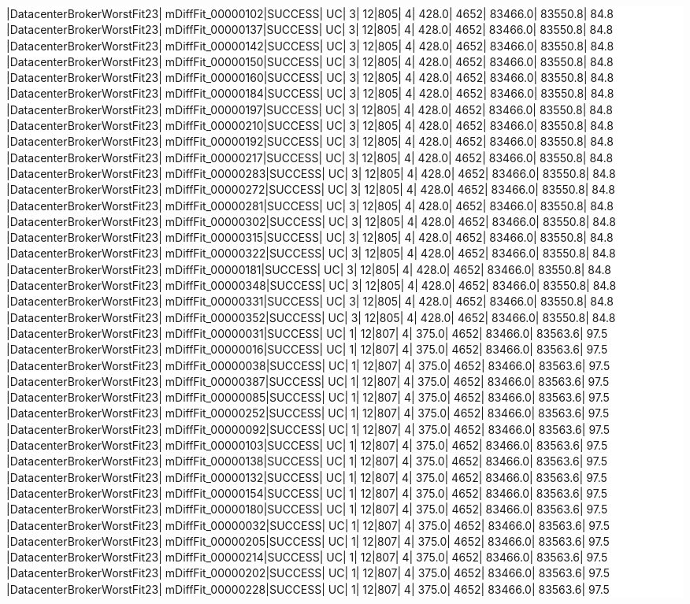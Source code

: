 |DatacenterBrokerWorstFit23|     mDiffFit_00000102|SUCCESS|    UC|   3|       12|805|        4|     428.0|       4652|  83466.0|   83550.8|    84.8
|DatacenterBrokerWorstFit23|     mDiffFit_00000137|SUCCESS|    UC|   3|       12|805|        4|     428.0|       4652|  83466.0|   83550.8|    84.8
|DatacenterBrokerWorstFit23|     mDiffFit_00000142|SUCCESS|    UC|   3|       12|805|        4|     428.0|       4652|  83466.0|   83550.8|    84.8
|DatacenterBrokerWorstFit23|     mDiffFit_00000150|SUCCESS|    UC|   3|       12|805|        4|     428.0|       4652|  83466.0|   83550.8|    84.8
|DatacenterBrokerWorstFit23|     mDiffFit_00000160|SUCCESS|    UC|   3|       12|805|        4|     428.0|       4652|  83466.0|   83550.8|    84.8
|DatacenterBrokerWorstFit23|     mDiffFit_00000184|SUCCESS|    UC|   3|       12|805|        4|     428.0|       4652|  83466.0|   83550.8|    84.8
|DatacenterBrokerWorstFit23|     mDiffFit_00000197|SUCCESS|    UC|   3|       12|805|        4|     428.0|       4652|  83466.0|   83550.8|    84.8
|DatacenterBrokerWorstFit23|     mDiffFit_00000210|SUCCESS|    UC|   3|       12|805|        4|     428.0|       4652|  83466.0|   83550.8|    84.8
|DatacenterBrokerWorstFit23|     mDiffFit_00000192|SUCCESS|    UC|   3|       12|805|        4|     428.0|       4652|  83466.0|   83550.8|    84.8
|DatacenterBrokerWorstFit23|     mDiffFit_00000217|SUCCESS|    UC|   3|       12|805|        4|     428.0|       4652|  83466.0|   83550.8|    84.8
|DatacenterBrokerWorstFit23|     mDiffFit_00000283|SUCCESS|    UC|   3|       12|805|        4|     428.0|       4652|  83466.0|   83550.8|    84.8
|DatacenterBrokerWorstFit23|     mDiffFit_00000272|SUCCESS|    UC|   3|       12|805|        4|     428.0|       4652|  83466.0|   83550.8|    84.8
|DatacenterBrokerWorstFit23|     mDiffFit_00000281|SUCCESS|    UC|   3|       12|805|        4|     428.0|       4652|  83466.0|   83550.8|    84.8
|DatacenterBrokerWorstFit23|     mDiffFit_00000302|SUCCESS|    UC|   3|       12|805|        4|     428.0|       4652|  83466.0|   83550.8|    84.8
|DatacenterBrokerWorstFit23|     mDiffFit_00000315|SUCCESS|    UC|   3|       12|805|        4|     428.0|       4652|  83466.0|   83550.8|    84.8
|DatacenterBrokerWorstFit23|     mDiffFit_00000322|SUCCESS|    UC|   3|       12|805|        4|     428.0|       4652|  83466.0|   83550.8|    84.8
|DatacenterBrokerWorstFit23|     mDiffFit_00000181|SUCCESS|    UC|   3|       12|805|        4|     428.0|       4652|  83466.0|   83550.8|    84.8
|DatacenterBrokerWorstFit23|     mDiffFit_00000348|SUCCESS|    UC|   3|       12|805|        4|     428.0|       4652|  83466.0|   83550.8|    84.8
|DatacenterBrokerWorstFit23|     mDiffFit_00000331|SUCCESS|    UC|   3|       12|805|        4|     428.0|       4652|  83466.0|   83550.8|    84.8
|DatacenterBrokerWorstFit23|     mDiffFit_00000352|SUCCESS|    UC|   3|       12|805|        4|     428.0|       4652|  83466.0|   83550.8|    84.8
|DatacenterBrokerWorstFit23|     mDiffFit_00000031|SUCCESS|    UC|   1|       12|807|        4|     375.0|       4652|  83466.0|   83563.6|    97.5
|DatacenterBrokerWorstFit23|     mDiffFit_00000016|SUCCESS|    UC|   1|       12|807|        4|     375.0|       4652|  83466.0|   83563.6|    97.5
|DatacenterBrokerWorstFit23|     mDiffFit_00000038|SUCCESS|    UC|   1|       12|807|        4|     375.0|       4652|  83466.0|   83563.6|    97.5
|DatacenterBrokerWorstFit23|     mDiffFit_00000387|SUCCESS|    UC|   1|       12|807|        4|     375.0|       4652|  83466.0|   83563.6|    97.5
|DatacenterBrokerWorstFit23|     mDiffFit_00000085|SUCCESS|    UC|   1|       12|807|        4|     375.0|       4652|  83466.0|   83563.6|    97.5
|DatacenterBrokerWorstFit23|     mDiffFit_00000252|SUCCESS|    UC|   1|       12|807|        4|     375.0|       4652|  83466.0|   83563.6|    97.5
|DatacenterBrokerWorstFit23|     mDiffFit_00000092|SUCCESS|    UC|   1|       12|807|        4|     375.0|       4652|  83466.0|   83563.6|    97.5
|DatacenterBrokerWorstFit23|     mDiffFit_00000103|SUCCESS|    UC|   1|       12|807|        4|     375.0|       4652|  83466.0|   83563.6|    97.5
|DatacenterBrokerWorstFit23|     mDiffFit_00000138|SUCCESS|    UC|   1|       12|807|        4|     375.0|       4652|  83466.0|   83563.6|    97.5
|DatacenterBrokerWorstFit23|     mDiffFit_00000132|SUCCESS|    UC|   1|       12|807|        4|     375.0|       4652|  83466.0|   83563.6|    97.5
|DatacenterBrokerWorstFit23|     mDiffFit_00000154|SUCCESS|    UC|   1|       12|807|        4|     375.0|       4652|  83466.0|   83563.6|    97.5
|DatacenterBrokerWorstFit23|     mDiffFit_00000180|SUCCESS|    UC|   1|       12|807|        4|     375.0|       4652|  83466.0|   83563.6|    97.5
|DatacenterBrokerWorstFit23|     mDiffFit_00000032|SUCCESS|    UC|   1|       12|807|        4|     375.0|       4652|  83466.0|   83563.6|    97.5
|DatacenterBrokerWorstFit23|     mDiffFit_00000205|SUCCESS|    UC|   1|       12|807|        4|     375.0|       4652|  83466.0|   83563.6|    97.5
|DatacenterBrokerWorstFit23|     mDiffFit_00000214|SUCCESS|    UC|   1|       12|807|        4|     375.0|       4652|  83466.0|   83563.6|    97.5
|DatacenterBrokerWorstFit23|     mDiffFit_00000202|SUCCESS|    UC|   1|       12|807|        4|     375.0|       4652|  83466.0|   83563.6|    97.5
|DatacenterBrokerWorstFit23|     mDiffFit_00000228|SUCCESS|    UC|   1|       12|807|        4|     375.0|       4652|  83466.0|   83563.6|    97.5